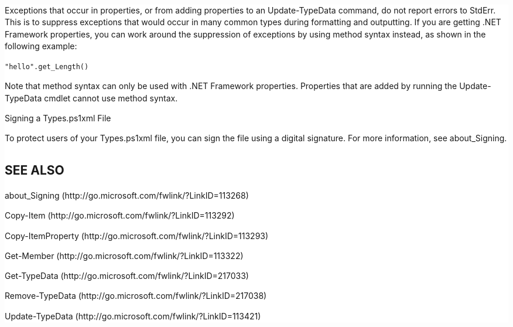  Exceptions that occur in properties, or from adding properties to an Update\-TypeData command, do not report errors to StdErr. This is to suppress exceptions that would occur in many common types during formatting and outputting. If you are getting .NET Framework properties, you can work around the suppression of exceptions by using method syntax instead, as shown in the following example:  
  
```  
"hello".get_Length()  
```  
  
 Note that method syntax can only be used with .NET Framework properties. Properties that are added by running the Update\-TypeData cmdlet cannot use method syntax.  
  
 Signing a Types.ps1xml File  
  
 To protect users of your Types.ps1xml file, you can sign the file using a digital signature. For more information, see about\_Signing.  
  
## SEE ALSO  
 about\_Signing \(http:\/\/go.microsoft.com\/fwlink\/?LinkID\=113268\)  
  
 Copy\-Item \(http:\/\/go.microsoft.com\/fwlink\/?LinkID\=113292\)  
  
 Copy\-ItemProperty \(http:\/\/go.microsoft.com\/fwlink\/?LinkID\=113293\)  
  
 Get\-Member \(http:\/\/go.microsoft.com\/fwlink\/?LinkID\=113322\)  
  
 Get\-TypeData \(http:\/\/go.microsoft.com\/fwlink\/?LinkID\=217033\)  
  
 Remove\-TypeData \(http:\/\/go.microsoft.com\/fwlink\/?LinkID\=217038\)  
  
 Update\-TypeData \(http:\/\/go.microsoft.com\/fwlink\/?LinkID\=113421\)

